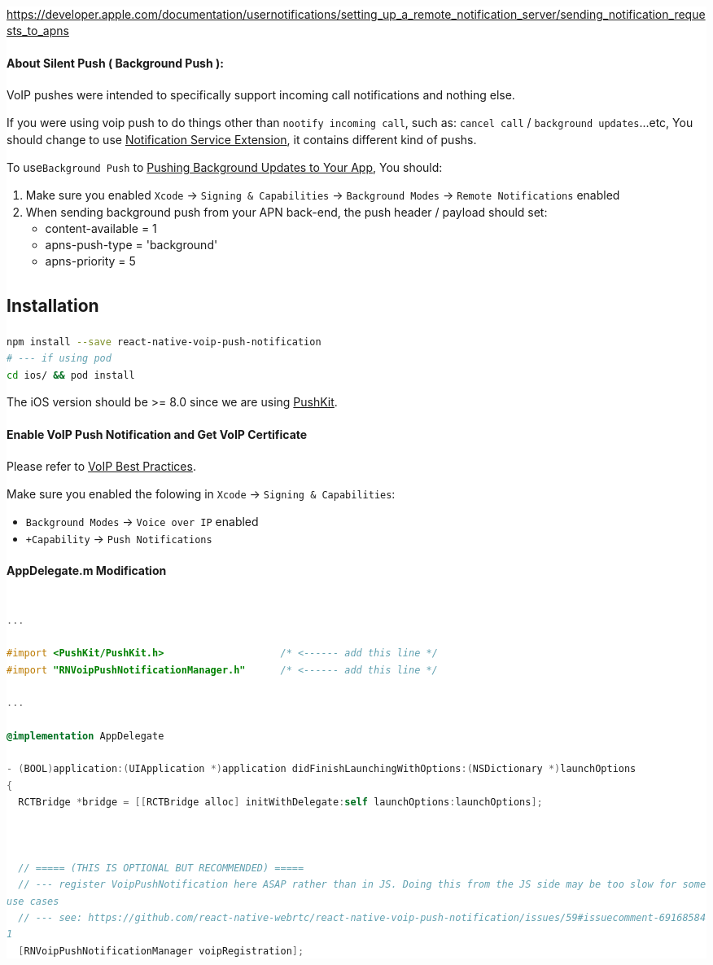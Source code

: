 https://developer.apple.com/documentation/usernotifications/setting_up_a_remote_notification_server/sending_notification_requests_to_apns

#### About Silent Push ( Background Push ):

VoIP pushes were intended to specifically support incoming call notifications and nothing else.

If you were using voip push to do things other than `nootify incoming call`, such as: `cancel call` / `background updates`...etc,  You should change to use [Notification Service Extension](https://developer.apple.com/documentation/usernotifications/unnotificationserviceextension), it contains different kind of pushs.

To  use`Background Push` to [Pushing Background Updates to Your App](https://developer.apple.com/documentation/usernotifications/setting_up_a_remote_notification_server/pushing_background_updates_to_your_app),
You should:
1. Make sure you enabled `Xcode` -> `Signing & Capabilities` -> `Background Modes` -> `Remote Notifications` enabled
2. When sending background push from your APN back-end, the push header / payload should set:
    * content-available = 1
    * apns-push-type = 'background'
    * apns-priority = 5


## Installation

```bash
npm install --save react-native-voip-push-notification
# --- if using pod
cd ios/ && pod install
```

The iOS version should be >= 8.0 since we are using [PushKit][1].

#### Enable VoIP Push Notification and Get VoIP Certificate

Please refer to [VoIP Best Practices][2].

Make sure you enabled the folowing in `Xcode` -> `Signing & Capabilities`:
* `Background Modes` -> `Voice over IP` enabled
* `+Capability` -> `Push Notifications`

#### AppDelegate.m Modification

```objective-c

...

#import <PushKit/PushKit.h>                    /* <------ add this line */
#import "RNVoipPushNotificationManager.h"      /* <------ add this line */

...

@implementation AppDelegate

- (BOOL)application:(UIApplication *)application didFinishLaunchingWithOptions:(NSDictionary *)launchOptions
{
  RCTBridge *bridge = [[RCTBridge alloc] initWithDelegate:self launchOptions:launchOptions];



  // ===== (THIS IS OPTIONAL BUT RECOMMENDED) =====
  // --- register VoipPushNotification here ASAP rather than in JS. Doing this from the JS side may be too slow for some use cases
  // --- see: https://github.com/react-native-webrtc/react-native-voip-push-notification/issues/59#issuecomment-691685841
  [RNVoipPushNotificationManager voipRegistration];
```

[1]: https://developer.apple.com/library/ios/documentation/NetworkingInternet/Reference/PushKit_Framework/index.html
[2]: https://developer.apple.com/library/ios/documentation/Performance/Conceptual/EnergyGuide-iOS/OptimizeVoIP.html
[3]: https://github.com/rnpm/rnpm
[4]: https://opensource.org/licenses/ISC